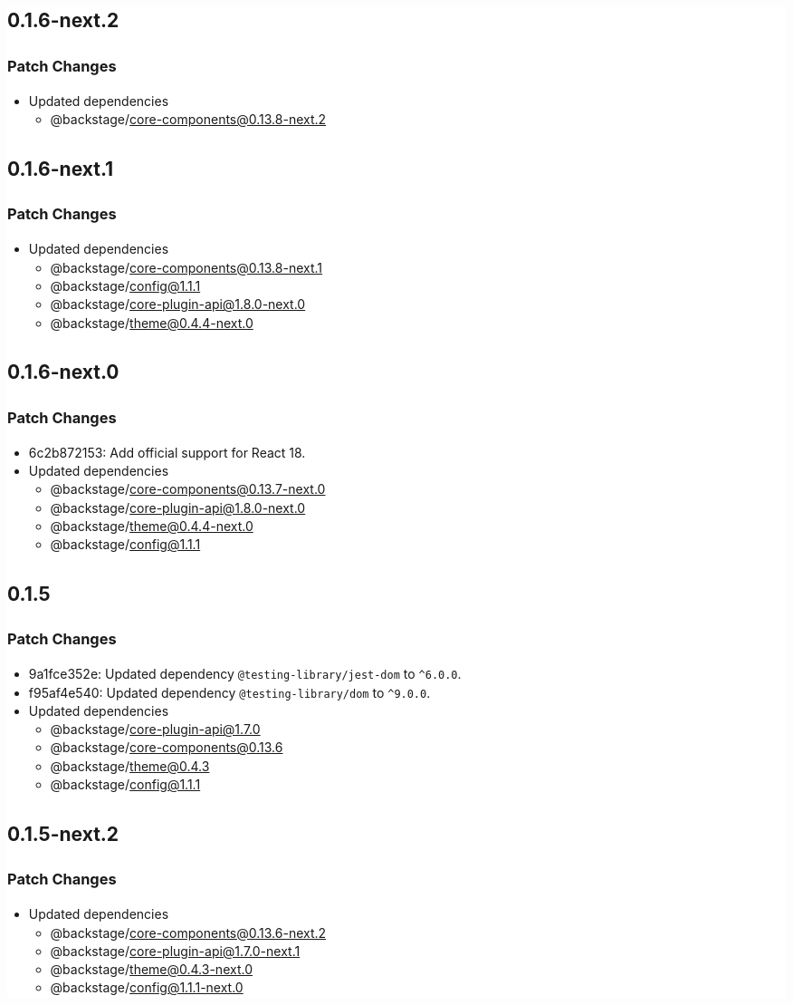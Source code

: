 ## 0.1.6-next.2

### Patch Changes

- Updated dependencies
  - @backstage/core-components@0.13.8-next.2

## 0.1.6-next.1

### Patch Changes

- Updated dependencies
  - @backstage/core-components@0.13.8-next.1
  - @backstage/config@1.1.1
  - @backstage/core-plugin-api@1.8.0-next.0
  - @backstage/theme@0.4.4-next.0

## 0.1.6-next.0

### Patch Changes

- 6c2b872153: Add official support for React 18.
- Updated dependencies
  - @backstage/core-components@0.13.7-next.0
  - @backstage/core-plugin-api@1.8.0-next.0
  - @backstage/theme@0.4.4-next.0
  - @backstage/config@1.1.1

## 0.1.5

### Patch Changes

- 9a1fce352e: Updated dependency `@testing-library/jest-dom` to `^6.0.0`.
- f95af4e540: Updated dependency `@testing-library/dom` to `^9.0.0`.
- Updated dependencies
  - @backstage/core-plugin-api@1.7.0
  - @backstage/core-components@0.13.6
  - @backstage/theme@0.4.3
  - @backstage/config@1.1.1

## 0.1.5-next.2

### Patch Changes

- Updated dependencies
  - @backstage/core-components@0.13.6-next.2
  - @backstage/core-plugin-api@1.7.0-next.1
  - @backstage/theme@0.4.3-next.0
  - @backstage/config@1.1.1-next.0
